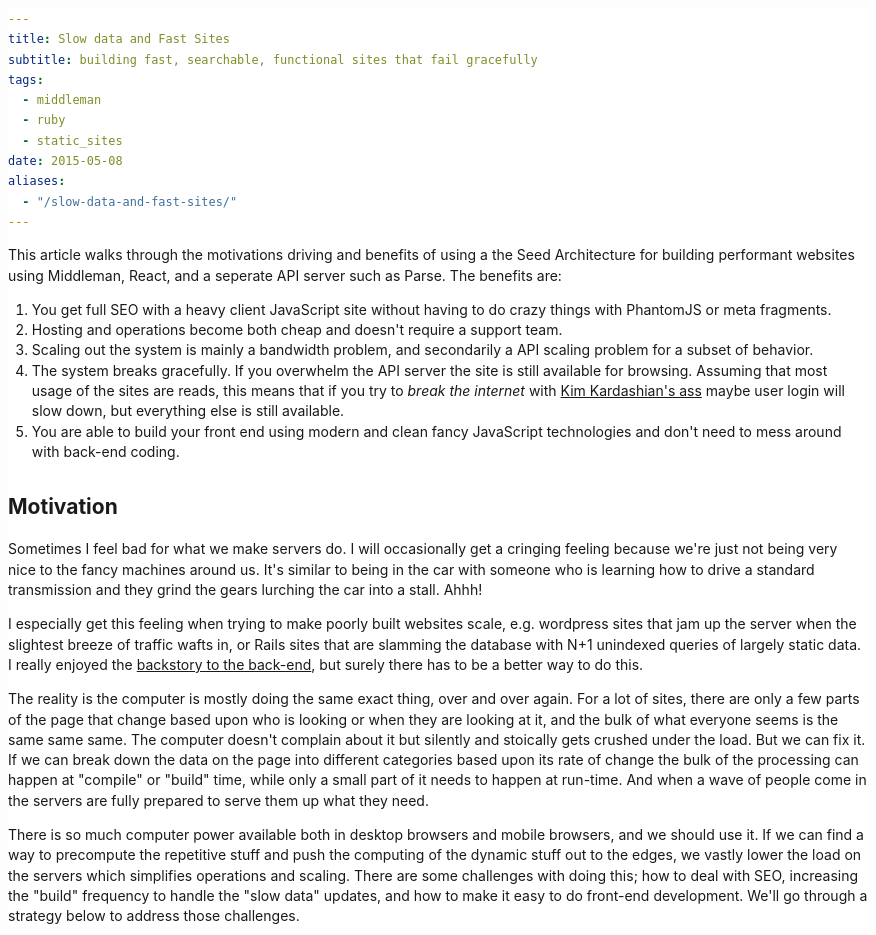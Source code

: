 ```yaml
---
title: Slow data and Fast Sites
subtitle: building fast, searchable, functional sites that fail gracefully
tags:
  - middleman
  - ruby
  - static_sites
date: 2015-05-08
aliases:
  - "/slow-data-and-fast-sites/"
---
```

This article walks through the motivations driving and benefits of using a the Seed Architecture for building performant websites using Middleman, React, and a seperate API server such as Parse.  The benefits are:

1. You get full SEO with a heavy client JavaScript site without having to do crazy things with PhantomJS or meta fragments.
2. Hosting and operations become both cheap and doesn't require a support team.
3. Scaling out the system is mainly a bandwidth problem, and secondarily a API scaling problem for a subset of behavior.
4. The system breaks gracefully. If you overwhelm the API server the site is still available for browsing.  Assuming that most usage of the sites are reads, this means that if you try to _break the internet_ with [Kim Kardashian's ass](http://www.papermag.com/2014/11/kim_kardashian.php) maybe user login will slow down, but everything else is still available.
5. You are able to build your front end using modern and clean fancy JavaScript technologies and don't need to mess around with back-end coding.

## Motivation

Sometimes I feel bad for what we make servers do.  I will occasionally get a cringing feeling because we're just not being very nice to the fancy machines around us.  It's similar to being in the car with someone who is learning how to drive a standard transmission and they grind the gears lurching the car into a stall.  Ahhh!

I especially get this feeling when trying to make poorly built websites scale, e.g.  wordpress sites that jam up the server when the slightest breeze of traffic wafts in, or Rails sites that are slamming the database with N+1 unindexed queries of largely static data.  I really enjoyed the [backstory to the back-end](https://medium.com/message/how-paper-magazines-web-engineers-scaled-kim-kardashians-back-end-sfw-6367f8d37688), but surely there has to be a better way to do this.

The reality is the computer is mostly doing the same exact thing, over and over again.  For a lot of sites, there are only a few parts of the page that change based upon who is looking or when they are looking at it, and the bulk of what everyone seems is the same same same.  The computer doesn't complain about it but silently and stoically gets crushed under the load.  But we can fix it.  If we can break down the data on the page into different categories based upon its rate of change the bulk of the processing can happen at "compile" or "build" time, while only a small part of it needs to happen at run-time.  And when a wave of people come in the servers are fully prepared to serve them up what they need.

There is so much computer power available both in desktop browsers and mobile browsers, and we should use it.  If we can find a way to precompute the repetitive stuff and push the computing of the dynamic stuff out to the edges, we vastly lower the load on the servers which simplifies operations and scaling.  There are some challenges with doing this; how to deal with SEO, increasing the "build" frequency to handle the "slow data" updates, and how to make it easy to do front-end development.  We'll go through a strategy below to address those challenges.
